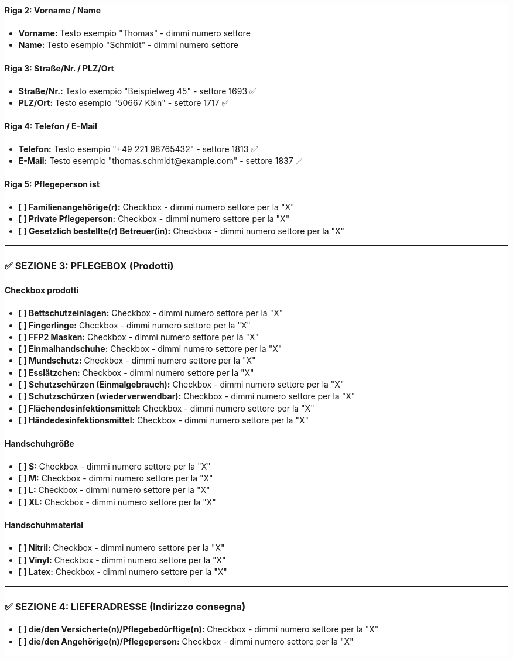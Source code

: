 #### Riga 2: Vorname / Name
- **Vorname:** Testo esempio "Thomas" - dimmi numero settore
- **Name:** Testo esempio "Schmidt" - dimmi numero settore

#### Riga 3: Straße/Nr. / PLZ/Ort
- **Straße/Nr.:** Testo esempio "Beispielweg 45" - settore 1693 ✅
- **PLZ/Ort:** Testo esempio "50667 Köln" - settore 1717 ✅

#### Riga 4: Telefon / E-Mail
- **Telefon:** Testo esempio "+49 221 98765432" - settore 1813 ✅
- **E-Mail:** Testo esempio "thomas.schmidt@example.com" - settore 1837 ✅

#### Riga 5: Pflegeperson ist
- **[  ] Familienangehörige(r):** Checkbox - dimmi numero settore per la "X"
- **[  ] Private Pflegeperson:** Checkbox - dimmi numero settore per la "X"
- **[  ] Gesetzlich bestellte(r) Betreuer(in):** Checkbox - dimmi numero settore per la "X"

---

### ✅ SEZIONE 3: PFLEGEBOX (Prodotti)

#### Checkbox prodotti
- **[  ] Bettschutzeinlagen:** Checkbox - dimmi numero settore per la "X"
- **[  ] Fingerlinge:** Checkbox - dimmi numero settore per la "X"
- **[  ] FFP2 Masken:** Checkbox - dimmi numero settore per la "X"
- **[  ] Einmalhandschuhe:** Checkbox - dimmi numero settore per la "X"
- **[  ] Mundschutz:** Checkbox - dimmi numero settore per la "X"
- **[  ] Esslätzchen:** Checkbox - dimmi numero settore per la "X"
- **[  ] Schutzschürzen (Einmalgebrauch):** Checkbox - dimmi numero settore per la "X"
- **[  ] Schutzschürzen (wiederverwendbar):** Checkbox - dimmi numero settore per la "X"
- **[  ] Flächendesinfektionsmittel:** Checkbox - dimmi numero settore per la "X"
- **[  ] Händedesinfektionsmittel:** Checkbox - dimmi numero settore per la "X"

#### Handschuhgröße
- **[  ] S:** Checkbox - dimmi numero settore per la "X"
- **[  ] M:** Checkbox - dimmi numero settore per la "X"
- **[  ] L:** Checkbox - dimmi numero settore per la "X"
- **[  ] XL:** Checkbox - dimmi numero settore per la "X"

#### Handschuhmaterial
- **[  ] Nitril:** Checkbox - dimmi numero settore per la "X"
- **[  ] Vinyl:** Checkbox - dimmi numero settore per la "X"
- **[  ] Latex:** Checkbox - dimmi numero settore per la "X"

---

### ✅ SEZIONE 4: LIEFERADRESSE (Indirizzo consegna)

- **[  ] die/den Versicherte(n)/Pflegebedürftige(n):** Checkbox - dimmi numero settore per la "X"
- **[  ] die/den Angehörige(n)/Pflegeperson:** Checkbox - dimmi numero settore per la "X"

---
